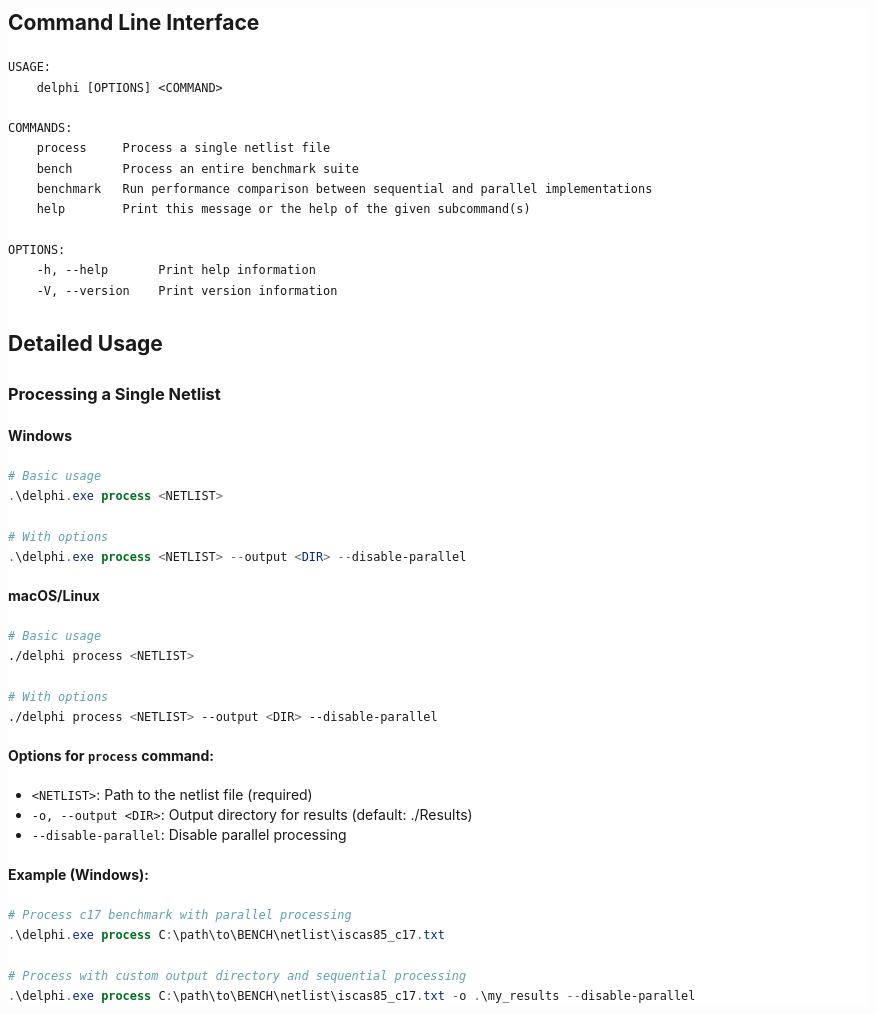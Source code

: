 ## Command Line Interface

```
USAGE:
    delphi [OPTIONS] <COMMAND>

COMMANDS:
    process     Process a single netlist file
    bench       Process an entire benchmark suite
    benchmark   Run performance comparison between sequential and parallel implementations
    help        Print this message or the help of the given subcommand(s)

OPTIONS:
    -h, --help       Print help information
    -V, --version    Print version information
```

## Detailed Usage

### Processing a Single Netlist

#### Windows
```powershell
# Basic usage
.\delphi.exe process <NETLIST>

# With options
.\delphi.exe process <NETLIST> --output <DIR> --disable-parallel
```

#### macOS/Linux
```bash
# Basic usage
./delphi process <NETLIST>

# With options
./delphi process <NETLIST> --output <DIR> --disable-parallel
```

#### Options for `process` command:
- `<NETLIST>`: Path to the netlist file (required)
- `-o, --output <DIR>`: Output directory for results (default: ./Results)
- `--disable-parallel`: Disable parallel processing

#### Example (Windows):
```powershell
# Process c17 benchmark with parallel processing
.\delphi.exe process C:\path\to\BENCH\netlist\iscas85_c17.txt

# Process with custom output directory and sequential processing
.\delphi.exe process C:\path\to\BENCH\netlist\iscas85_c17.txt -o .\my_results --disable-parallel
```
